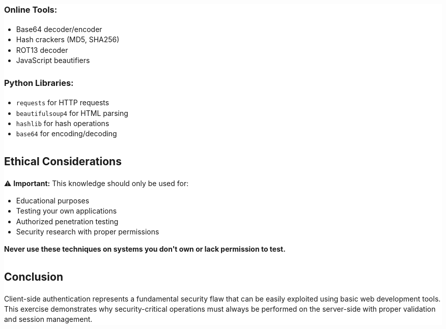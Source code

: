 ### Online Tools:
- Base64 decoder/encoder
- Hash crackers (MD5, SHA256)
- ROT13 decoder
- JavaScript beautifiers

### Python Libraries:
- `requests` for HTTP requests
- `beautifulsoup4` for HTML parsing
- `hashlib` for hash operations
- `base64` for encoding/decoding

## Ethical Considerations

⚠️ **Important:** This knowledge should only be used for:
- Educational purposes
- Testing your own applications
- Authorized penetration testing
- Security research with proper permissions

**Never use these techniques on systems you don't own or lack permission to test.**

## Conclusion

Client-side authentication represents a fundamental security flaw that can be easily exploited using basic web development tools. This exercise demonstrates why security-critical operations must always be performed on the server-side with proper validation and session management.
